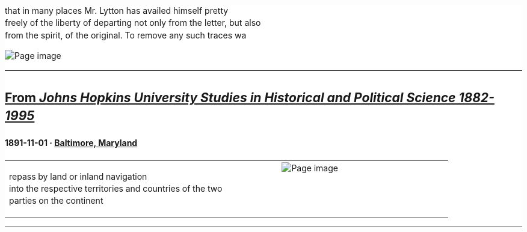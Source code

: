 that in many places Mr. Lytton has availed himself pretty  
freely of the liberty of departing not only from the letter, but also  
from the spirit, of the original. To remove any such traces wa
</td><td style="width: 50%; max-height: 75%; margin: auto; display: block;">
<img alt="Page image" src="https://iiif.archive.org/image/iiif/2/sim_saturday-review-uk_the-saturday-review_1869-02-27_27_696%2Fsim_saturday-review-uk_the-saturday-review_1869-02-27_27_696_jp2.zip%2Fsim_saturday-review-uk_the-saturday-review_1869-02-27_27_696_jp2%2Fsim_saturday-review-uk_the-saturday-review_1869-02-27_27_696_0024.jp2/pct:46.92258883248731,36.78745928338762,36.421319796954315,2.768729641693811/600,/0/default.jpg"/>
</td>
</tr></table>

---

## [From _Johns Hopkins University Studies in Historical and Political Science 1882-1995_](https://archive.org/details/sim_johns-hopkins-university-historical-political-science_november-december-1891_9_11-12/page/n45/mode/1up?view=theater)

#### 1891-11-01 &middot; [Baltimore, Maryland](http://dbpedia.org/resource/Baltimore)

<table style="width: 100%;"><tr><td style="width: 50%">

 repass by land or inland navigation  
into the respective territories and countries of the two  
parties on the continent
</td><td style="width: 50%; max-height: 75%; margin: auto; display: block;">
<img alt="Page image" src="https://iiif.archive.org/image/iiif/2/sim_johns-hopkins-university-historical-political-science_november-december-1891_9_11-12%2Fsim_johns-hopkins-university-historical-political-science_november-december-1891_9_11-12_jp2.zip%2Fsim_johns-hopkins-university-historical-political-science_november-december-1891_9_11-12_jp2%2Fsim_johns-hopkins-university-historical-political-science_november-december-1891_9_11-12_0045.jp2/pct:24.362060664419836,26.463104325699746,62.49398170438132,5.311704834605598/600,/0/default.jpg"/>
</td>
</tr></table>

---

